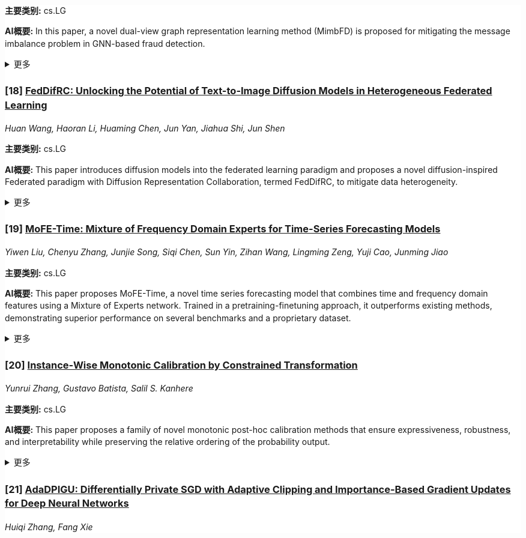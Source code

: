 **主要类别:** cs.LG

**AI概要:** In this paper, a novel dual-view graph representation learning method (MimbFD) is proposed for mitigating the message imbalance problem in GNN-based fraud detection.


<details><summary>更多</summary></details>


### [18] [FedDifRC: Unlocking the Potential of Text-to-Image Diffusion Models in Heterogeneous Federated Learning](https://arxiv.org/abs/2507.06482)
*Huan Wang, Haoran Li, Huaming Chen, Jun Yan, Jiahua Shi, Jun Shen*

**主要类别:** cs.LG

**AI概要:** This paper introduces diffusion models into the federated learning paradigm and proposes a novel diffusion-inspired Federated paradigm with Diffusion Representation Collaboration, termed FedDifRC, to mitigate data heterogeneity.


<details><summary>更多</summary></details>


### [19] [MoFE-Time: Mixture of Frequency Domain Experts for Time-Series Forecasting Models](https://arxiv.org/abs/2507.06502)
*Yiwen Liu, Chenyu Zhang, Junjie Song, Siqi Chen, Sun Yin, Zihan Wang, Lingming Zeng, Yuji Cao, Junming Jiao*

**主要类别:** cs.LG

**AI概要:** This paper proposes MoFE-Time, a novel time series forecasting model that combines time and frequency domain features using a Mixture of Experts network. Trained in a pretraining-finetuning approach, it outperforms existing methods, demonstrating superior performance on several benchmarks and a proprietary dataset.


<details><summary>更多</summary></details>


### [20] [Instance-Wise Monotonic Calibration by Constrained Transformation](https://arxiv.org/abs/2507.06516)
*Yunrui Zhang, Gustavo Batista, Salil S. Kanhere*

**主要类别:** cs.LG

**AI概要:** This paper proposes a family of novel monotonic post-hoc calibration methods that ensure expressiveness, robustness, and interpretability while preserving the relative ordering of the probability output.


<details><summary>更多</summary></details>


### [21] [AdaDPIGU: Differentially Private SGD with Adaptive Clipping and Importance-Based Gradient Updates for Deep Neural Networks](https://arxiv.org/abs/2507.06525)
*Huiqi Zhang, Fang Xie*
